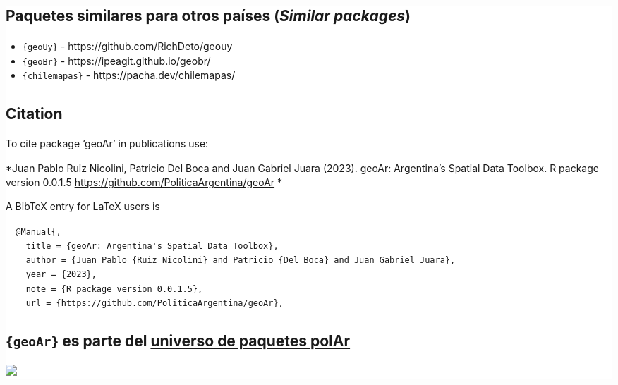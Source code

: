 ## Paquetes similares para otros países (*Similar packages*)

- `{geoUy}` - <https://github.com/RichDeto/geouy>
- `{geoBr}` - <https://ipeagit.github.io/geobr/>
- `{chilemapas}` - <https://pacha.dev/chilemapas/>

## Citation

To cite package ‘geoAr’ in publications use:

*Juan Pablo Ruiz Nicolini, Patricio Del Boca and Juan Gabriel Juara
(2023). geoAr: Argentina’s Spatial Data Toolbox. R package version
0.0.1.5 <https://github.com/PoliticaArgentina/geoAr> *

A BibTeX entry for LaTeX users is


      @Manual{,
        title = {geoAr: Argentina's Spatial Data Toolbox},
        author = {Juan Pablo {Ruiz Nicolini} and Patricio {Del Boca} and Juan Gabriel Juara},
        year = {2023},
        note = {R package version 0.0.1.5},
        url = {https://github.com/PoliticaArgentina/geoAr},
      

## `{geoAr}` es parte del [universo de paquetes **polAr**](https://github.com/PoliticaArgentina/polArverse)

<img src="https://github.com/PoliticaArgentina/data_warehouse/raw/master/hex/collage.png" width="100%" />
